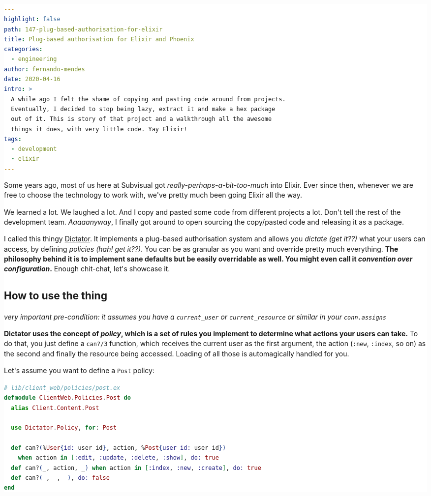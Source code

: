 ```yaml
---
highlight: false
path: 147-plug-based-authorisation-for-elixir
title: Plug-based authorisation for Elixir and Phoenix
categories:
  - engineering
author: fernando-mendes
date: 2020-04-16
intro: >
  A while ago I felt the shame of copying and pasting code around from projects.
  Eventually, I decided to stop being lazy, extract it and make a hex package
  out of it. This is story of that project and a walkthrough all the awesome
  things it does, with very little code. Yay Elixir!
tags:
  - development
  - elixir
---
```


Some years ago, most of us here at Subvisual got *really-perhaps-a-bit-too-much* into Elixir. Ever since then, whenever we are free to choose the technology to work with, we've pretty much been going Elixir all the way.

We learned a lot. We laughed a lot. And I copy and pasted some code from different projects a lot. Don't tell the rest of the development team. *Aaaaanyway*, I finally got around to open sourcing the copy/pasted code and releasing it as a package.

I called this thingy [Dictator](https://github.com/subvisual/dictator). It implements a plug-based authorisation system and allows you *dictate (get it??)* what your users can access, by defining *policies (hah! get it??)*. You can be as granular as you want and override pretty much everything. **The philosophy behind it is to implement sane defaults but be easily overridable as well. You might even call it *convention over configuration*.** Enough chit-chat, let's showcase it.

## How to use the thing

*very important pre-condition: it assumes you have a `current_user` or `current_resource` or similar in your `conn.assigns`*

**Dictator uses the concept of *policy*, which is a set of rules you implement to determine what actions your users can take.** To do that, you just define a `can?/3` function, which receives the current user as the first argument, the action (`:new`, `:index`, so on) as the second and finally the resource being accessed. Loading of all those is automagically handled for you.

Let's assume you want to define a `Post` policy:

```elixir
# lib/client_web/policies/post.ex
defmodule ClientWeb.Policies.Post do
  alias Client.Content.Post

  use Dictator.Policy, for: Post

  def can?(%User{id: user_id}, action, %Post{user_id: user_id})
    when action in [:edit, :update, :delete, :show], do: true
  def can?(_, action, _) when action in [:index, :new, :create], do: true
  def can?(_, _, _), do: false
end
```

